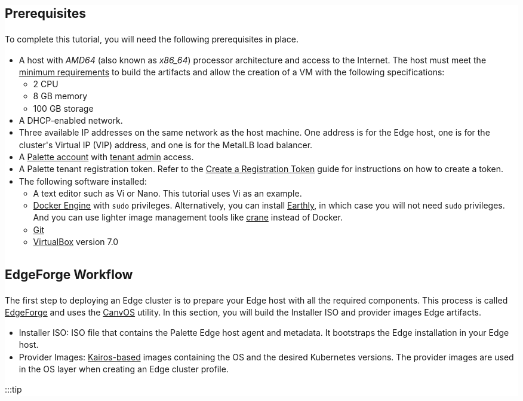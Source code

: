 ## Prerequisites

To complete this tutorial, you will need the following prerequisites in place.

- A host with _AMD64_ (also known as _x86_64_) processor architecture and access to the Internet. The host must meet the
  [minimum requirements](../../clusters/edge/edgeforge-workflow/palette-canvos/build-installer-iso.md#prerequisites) to
  build the artifacts and allow the creation of a VM with the following specifications:
  - 2 CPU
  - 8 GB memory
  - 100 GB storage
- A DHCP-enabled network.
- Three available IP addresses on the same network as the host machine. One address is for the Edge host, one is for the
  cluster's Virtual IP (VIP) address, and one is for the MetalLB load balancer.
- A [Palette account](https://www.spectrocloud.com/get-started) with
  [tenant admin](../../tenant-settings/tenant-settings.md) access.
- A Palette tenant registration token. Refer to the
  [Create a Registration Token](../../clusters/edge/site-deployment/site-installation/create-registration-token.md)
  guide for instructions on how to create a token.
- The following software installed:
  - A text editor such as Vi or Nano. This tutorial uses Vi as an example.
  - [Docker Engine](https://docs.docker.com/engine/install/) with `sudo` privileges. Alternatively, you can install
    [Earthly](https://earthly.dev/), in which case you will not need `sudo` privileges. And you can use lighter image
    management tools like [crane](https://github.com/google/go-containerregistry/blob/main/cmd/crane/README.md) instead
    of Docker.
  - [Git](https://git-scm.com/book/en/v2/Getting-Started-Installing-Git)
  - [VirtualBox](https://www.oracle.com/virtualization/technologies/vm/downloads/virtualbox-downloads.html) version 7.0

## EdgeForge Workflow

The first step to deploying an Edge cluster is to prepare your Edge host with all the required components. This process
is called [EdgeForge](../../clusters/edge/edgeforge-workflow/edgeforge-workflow.md) and uses the
[CanvOS](https://github.com/spectrocloud/CanvOS/blob/main/README.md) utility. In this section, you will build the
Installer ISO and provider images Edge artifacts.

- Installer ISO: ISO file that contains the Palette Edge host agent and metadata. It bootstraps the Edge installation in
  your Edge host.
- Provider Images: [Kairos-based](https://kairos.io) images containing the OS and the desired Kubernetes versions. The
  provider images are used in the OS layer when creating an Edge cluster profile.

:::tip
